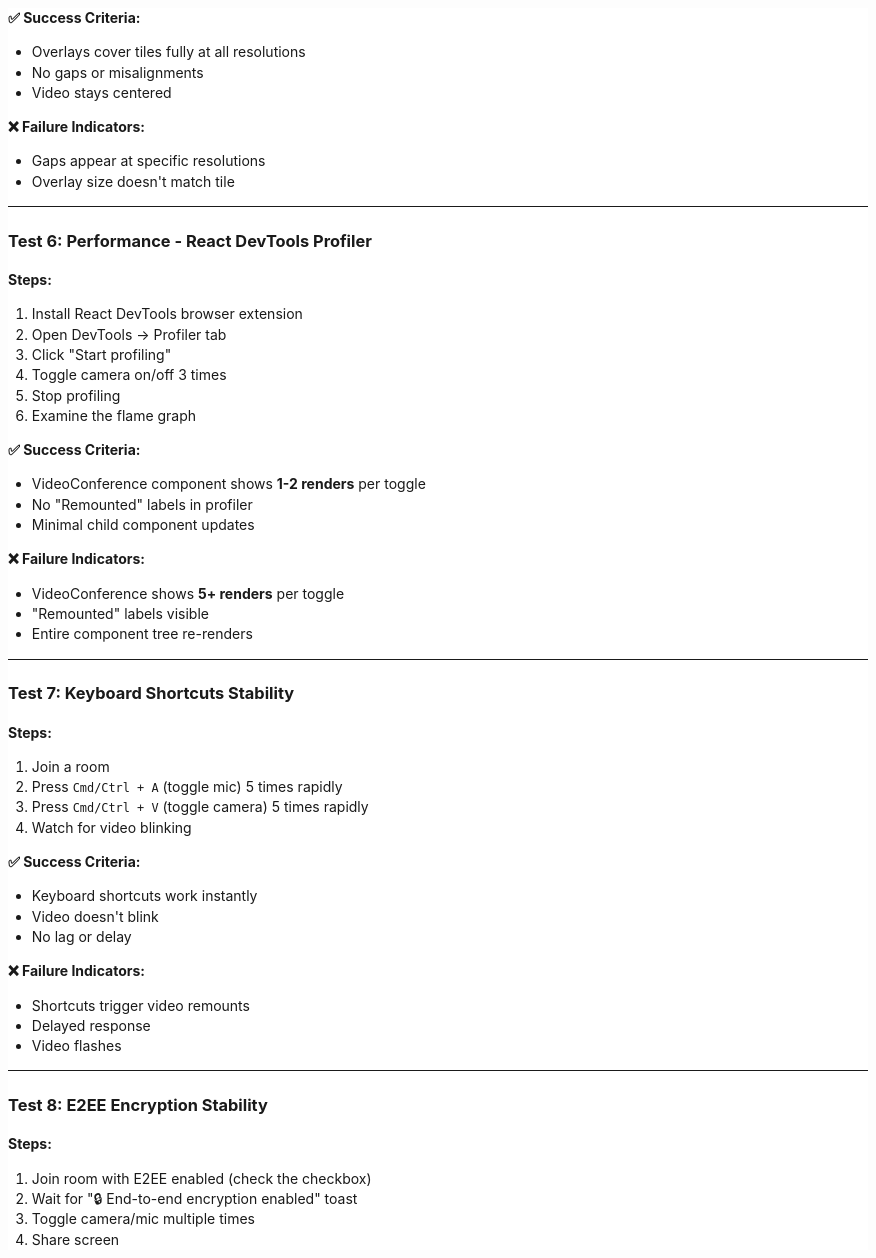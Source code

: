 **✅ Success Criteria:**
- Overlays cover tiles fully at all resolutions
- No gaps or misalignments
- Video stays centered

**❌ Failure Indicators:**
- Gaps appear at specific resolutions
- Overlay size doesn't match tile

---

### Test 6: Performance - React DevTools Profiler
**Steps:**
1. Install React DevTools browser extension
2. Open DevTools → Profiler tab
3. Click "Start profiling"
4. Toggle camera on/off 3 times
5. Stop profiling
6. Examine the flame graph

**✅ Success Criteria:**
- VideoConference component shows **1-2 renders** per toggle
- No "Remounted" labels in profiler
- Minimal child component updates

**❌ Failure Indicators:**
- VideoConference shows **5+ renders** per toggle
- "Remounted" labels visible
- Entire component tree re-renders

---

### Test 7: Keyboard Shortcuts Stability
**Steps:**
1. Join a room
2. Press `Cmd/Ctrl + A` (toggle mic) 5 times rapidly
3. Press `Cmd/Ctrl + V` (toggle camera) 5 times rapidly
4. Watch for video blinking

**✅ Success Criteria:**
- Keyboard shortcuts work instantly
- Video doesn't blink
- No lag or delay

**❌ Failure Indicators:**
- Shortcuts trigger video remounts
- Delayed response
- Video flashes

---

### Test 8: E2EE Encryption Stability
**Steps:**
1. Join room with E2EE enabled (check the checkbox)
2. Wait for "🔒 End-to-end encryption enabled" toast
3. Toggle camera/mic multiple times
4. Share screen
